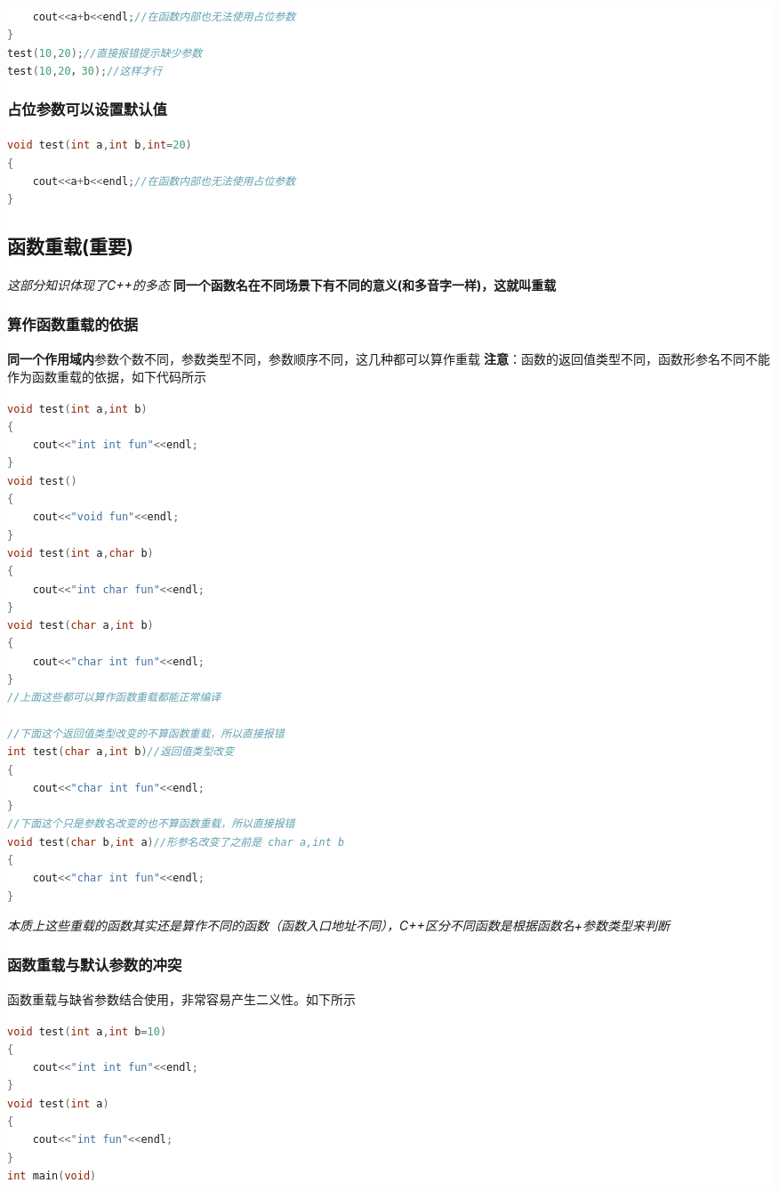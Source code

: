 ```c++
    cout<<a+b<<endl;//在函数内部也无法使用占位参数
}
test(10,20);//直接报错提示缺少参数
test(10,20，30);//这样才行
```
### 占位参数可以设置默认值
```c++
void test(int a,int b,int=20)
{
    cout<<a+b<<endl;//在函数内部也无法使用占位参数
}
```
## 函数重载(重要)
*这部分知识体现了C++的多态*
**同一个函数名在不同场景下有不同的意义(和多音字一样)，这就叫重载**
### 算作函数重载的依据
 **同一个作用域内**参数个数不同，参数类型不同，参数顺序不同，这几种都可以算作重载
 **注意**：函数的返回值类型不同，函数形参名不同不能作为函数重载的依据，如下代码所示
```c++
void test(int a,int b)
{
    cout<<"int int fun"<<endl;
}
void test()
{
    cout<<"void fun"<<endl;
}
void test(int a,char b)
{
    cout<<"int char fun"<<endl;
}
void test(char a,int b)
{
    cout<<"char int fun"<<endl;
}
//上面这些都可以算作函数重载都能正常编译

//下面这个返回值类型改变的不算函数重载，所以直接报错
int test(char a,int b)//返回值类型改变
{
    cout<<"char int fun"<<endl;
}
//下面这个只是参数名改变的也不算函数重载，所以直接报错
void test(char b,int a)//形参名改变了之前是 char a,int b
{
    cout<<"char int fun"<<endl;
}
```
*本质上这些重载的函数其实还是算作不同的函数（函数入口地址不同），C++区分不同函数是根据函数名+参数类型来判断*
### 函数重载与默认参数的冲突
函数重载与缺省参数结合使用，非常容易产生二义性。如下所示
```c++
void test(int a,int b=10)
{
    cout<<"int int fun"<<endl;
}
void test(int a)
{
    cout<<"int fun"<<endl;
}
int main(void)
```